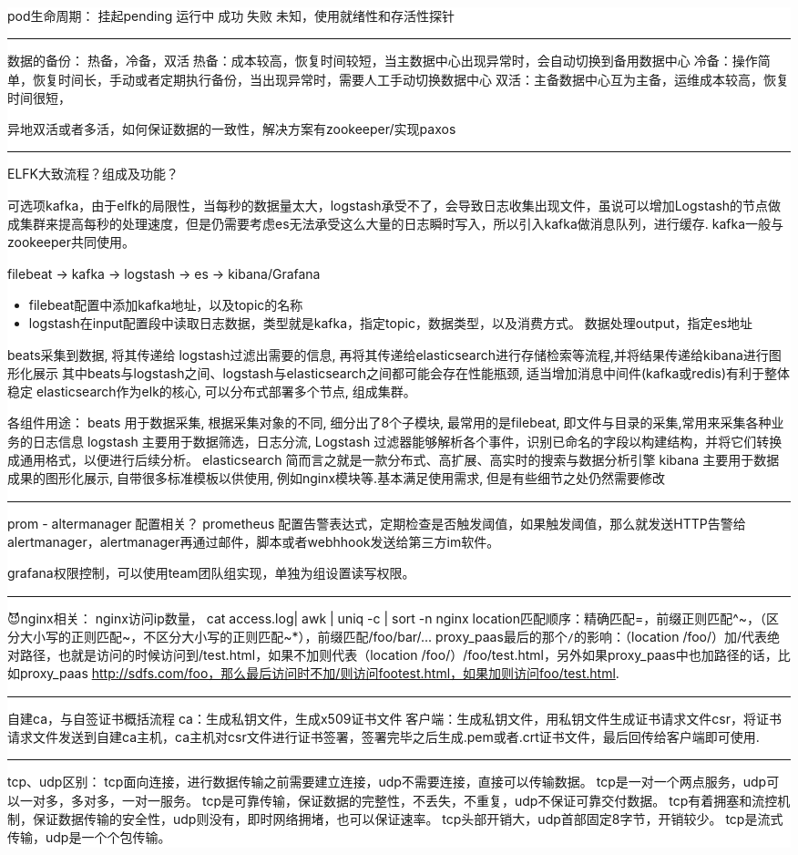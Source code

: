 pod生命周期：
挂起pending 运行中 成功 失败 未知，使用就绪性和存活性探针

---
数据的备份：
热备，冷备，双活
热备：成本较高，恢复时间较短，当主数据中心出现异常时，会自动切换到备用数据中心
冷备：操作简单，恢复时间长，手动或者定期执行备份，当出现异常时，需要人工手动切换数据中心
双活：主备数据中心互为主备，运维成本较高，恢复时间很短，

异地双活或者多活，如何保证数据的一致性，解决方案有zookeeper/实现paxos

---
ELFK大致流程？组成及功能？

可选项kafka，由于elfk的局限性，当每秒的数据量太大，logstash承受不了，会导致日志收集出现文件，虽说可以增加Logstash的节点做成集群来提高每秒的处理速度，但是仍需要考虑es无法承受这么大量的日志瞬时写入，所以引入kafka做消息队列，进行缓存.
kafka一般与zookeeper共同使用。

filebeat -> kafka -> logstash -> es -> kibana/Grafana
- filebeat配置中添加kafka地址，以及topic的名称
- logstash在input配置段中读取日志数据，类型就是kafka，指定topic，数据类型，以及消费方式。
  数据处理output，指定es地址

beats采集到数据, 将其传递给 logstash过滤出需要的信息, 再将其传递给elasticsearch进行存储检索等流程,并将结果传递给kibana进行图形化展示
其中beats与logstash之间、logstash与elasticsearch之间都可能会存在性能瓶颈, 适当增加消息中间件(kafka或redis)有利于整体稳定
elasticsearch作为elk的核心, 可以分布式部署多个节点, 组成集群。

各组件用途：
beats 用于数据采集, 根据采集对象的不同, 细分出了8个子模块, 最常用的是filebeat, 即文件与目录的采集,常用来采集各种业务的日志信息
logstash 主要用于数据筛选，日志分流, Logstash 过滤器能够解析各个事件，识别已命名的字段以构建结构，并将它们转换成通用格式，以便进行后续分析。
elasticsearch 简而言之就是一款分布式、高扩展、高实时的搜索与数据分析引擎
kibana 主要用于数据成果的图形化展示, 自带很多标准模板以供使用, 例如nginx模块等.基本满足使用需求, 但是有些细节之处仍然需要修改

---

prom - altermanager 配置相关？
prometheus 配置告警表达式，定期检查是否触发阈值，如果触发阈值，那么就发送HTTP告警给alertmanager，alertmanager再通过邮件，脚本或者webhhook发送给第三方im软件。

grafana权限控制，可以使用team团队组实现，单独为组设置读写权限。

---
😈nginx相关：
nginx访问ip数量， cat access.log| awk | uniq -c | sort -n
nginx location匹配顺序：精确匹配=，前缀正则匹配^~，（区分大小写的正则匹配~，不区分大小写的正则匹配~*），前缀匹配/foo/bar/...
proxy_paas最后的那个`/`的影响：（location /foo/）加/代表绝对路径，也就是访问的时候访问到/test.html，如果不加则代表（location /foo/）/foo/test.html，另外如果proxy_paas中也加路径的话，比如proxy_paas http://sdfs.com/foo，那么最后访问时不加/则访问footest.html，如果加则访问foo/test.html.

---
自建ca，与自签证书概括流程
ca：生成私钥文件，生成x509证书文件
客户端：生成私钥文件，用私钥文件生成证书请求文件csr，将证书请求文件发送到自建ca主机，ca主机对csr文件进行证书签署，签署完毕之后生成.pem或者.crt证书文件，最后回传给客户端即可使用.

---
tcp、udp区别：
tcp面向连接，进行数据传输之前需要建立连接，udp不需要连接，直接可以传输数据。
tcp是一对一个两点服务，udp可以一对多，多对多，一对一服务。
tcp是可靠传输，保证数据的完整性，不丢失，不重复，udp不保证可靠交付数据。
tcp有着拥塞和流控机制，保证数据传输的安全性，udp则没有，即时网络拥堵，也可以保证速率。
tcp头部开销大，udp首部固定8字节，开销较少。
tcp是流式传输，udp是一个个包传输。
